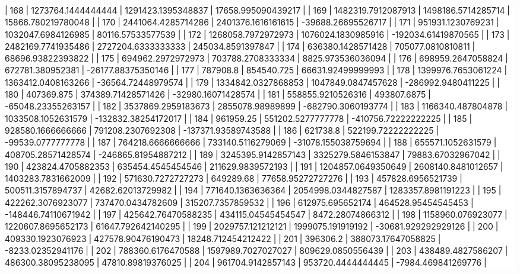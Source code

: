 | 168 | 1273764.1444444444 | 1291423.1395348837 | 17658.995090439217 |
| 169 | 1482319.7912087913 | 1498186.5714285714 | 15866.780219780048 |
| 170 | 2441064.4285714286 | 2401376.1616161615 | -39688.26695526717 |
| 171 | 951931.1230769231 | 1032047.6984126985 | 80116.57533577539 |
| 172 | 1268058.7972972973 | 1076024.1830985916 | -192034.61419870565 |
| 173 | 2482169.7741935486 | 2727204.6333333333 | 245034.8591397847 |
| 174 | 636380.1428571428 | 705077.0810810811 | 68696.93822393822 |
| 175 | 694962.2972972973 | 703788.2708333334 | 8825.973536036094 |
| 176 | 698959.2647058824 | 672781.380952381 | -26177.88375350146 |
| 177 | 787908.8 | 854540.725 | 66631.92499999993 |
| 178 | 1399976.7653061224 | 1363412.0408163266 | -36564.72448979574 |
| 179 | 1334842.0327868853 | 1047849.0847457628 | -286992.9480411225 |
| 180 | 407369.875 | 374389.71428571426 | -32980.16071428574 |
| 181 | 558855.9210526316 | 493807.6875 | -65048.23355263157 |
| 182 | 3537869.2959183673 | 2855078.98989899 | -682790.3060193774 |
| 183 | 1166340.487804878 | 1033508.1052631579 | -132832.38254172017 |
| 184 | 961959.25 | 551202.5277777778 | -410756.72222222225 |
| 185 | 928580.1666666666 | 791208.2307692308 | -137371.93589743588 |
| 186 | 621738.8 | 522199.72222222225 | -99539.0777777778 |
| 187 | 764218.6666666666 | 733140.5116279069 | -31078.155038759694 |
| 188 | 655571.1052631579 | 408705.28571428574 | -246865.81954887212 |
| 189 | 3245395.9142857143 | 3325279.5846153847 | 79883.67032967042 |
| 190 | 423824.4705882353 | 635454.4545454546 | 211629.9839572193 |
| 191 | 1204857.0649350649 | 2608140.8481012657 | 1403283.7831662009 |
| 192 | 571630.7272727273 | 649289.68 | 77658.95272727276 |
| 193 | 457828.6956521739 | 500511.3157894737 | 42682.62013729982 |
| 194 | 771640.1363636364 | 2054998.0344827587 | 1283357.8981191223 |
| 195 | 422262.3076923077 | 737470.0434782609 | 315207.7357859532 |
| 196 | 612975.695652174 | 464528.95454545453 | -148446.74110671942 |
| 197 | 425642.76470588235 | 434115.04545454547 | 8472.28074866312 |
| 198 | 1158960.076923077 | 1220607.8695652173 | 61647.792642140295 |
| 199 | 2029757.121212121 | 1999075.191919192 | -30681.929292929126 |
| 200 | 409330.1923076923 | 427578.90476190473 | 18248.712454212422 |
| 201 | 396306.2 | 388073.17647058825 | -8233.02352941176 |
| 202 | 788360.6176470588 | 1597989.7027027027 | 809629.0850556439 |
| 203 | 438489.4827586207 | 486300.38095238095 | 47810.89819376025 |
| 204 | 961704.9142857143 | 953720.4444444445 | -7984.469841269776 |